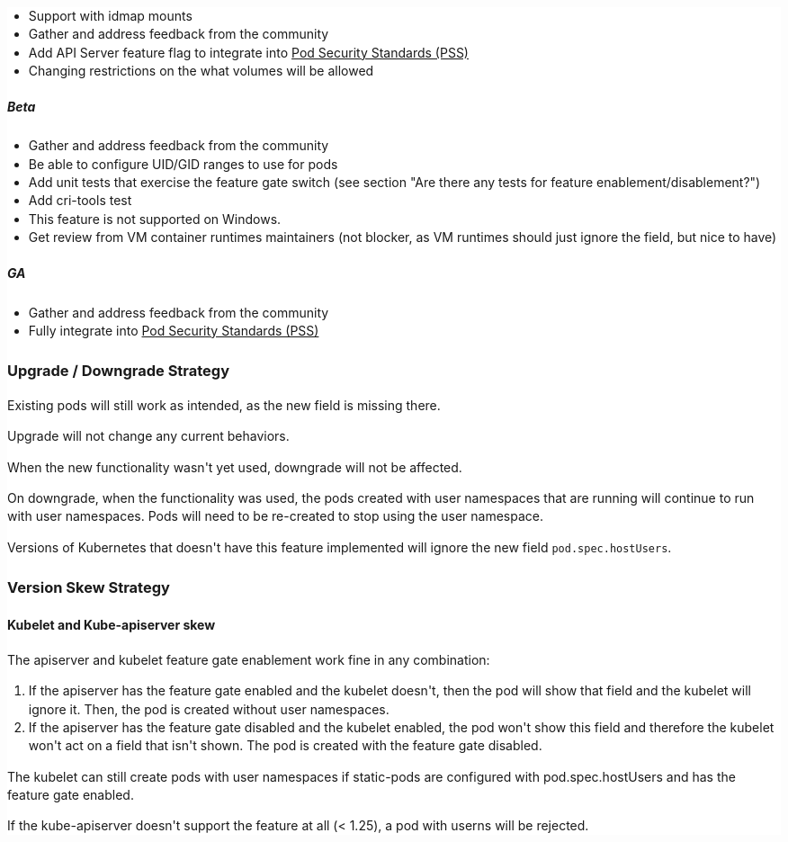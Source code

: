 - Support with idmap mounts
- Gather and address feedback from the community
- Add API Server feature flag to integrate into [Pod Security Standards (PSS)](#pod-security-standards-pss-integration)
- Changing restrictions on the what volumes will be allowed

##### Beta

- Gather and address feedback from the community
- Be able to configure UID/GID ranges to use for pods
- Add unit tests that exercise the feature gate switch (see section "Are there
  any tests for feature enablement/disablement?")
- Add cri-tools test
- This feature is not supported on Windows.
- Get review from VM container runtimes maintainers (not blocker, as VM runtimes should just ignore
  the field, but nice to have)

##### GA

- Gather and address feedback from the community
- Fully integrate into [Pod Security Standards (PSS)](#pod-security-standards-pss-integration)

### Upgrade / Downgrade Strategy

Existing pods will still work as intended, as the new field is missing there.

Upgrade will not change any current behaviors.

When the new functionality wasn't yet used, downgrade will not be affected.

On downgrade, when the functionality was used, the pods created with
user namespaces that are running will continue to run with user
namespaces. Pods will need to be re-created to stop using the user
namespace.

Versions of Kubernetes that doesn't have this feature implemented will
ignore the new field `pod.spec.hostUsers`.

### Version Skew Strategy



#### Kubelet and Kube-apiserver skew

The apiserver and kubelet feature gate enablement work fine in any combination:

1. If the apiserver has the feature gate enabled and the kubelet doesn't, then the pod will show
   that field and the kubelet will ignore it. Then, the pod is created without user namespaces.
2. If the apiserver has the feature gate disabled and the kubelet enabled, the pod won't show this
   field and therefore the kubelet won't act on a field that isn't shown. The pod is created with
   the feature gate disabled.

The kubelet can still create pods with user namespaces if static-pods are configured with
pod.spec.hostUsers and has the feature gate enabled.

If the kube-apiserver doesn't support the feature at all (< 1.25), a pod with userns will be
rejected.
